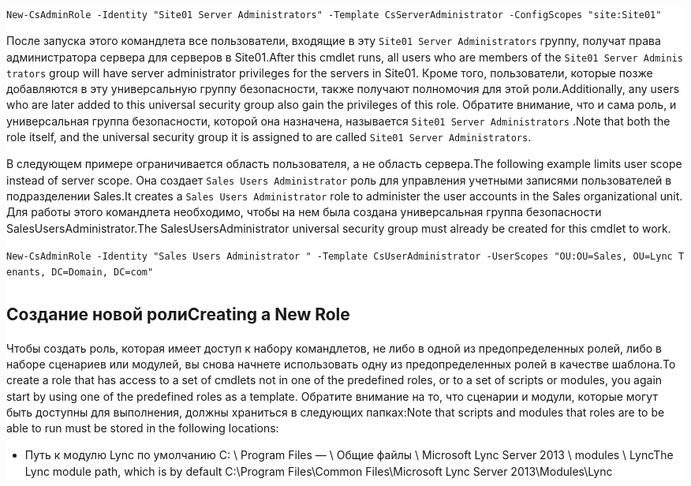     New-CsAdminRole -Identity "Site01 Server Administrators" -Template CsServerAdministrator -ConfigScopes "site:Site01"

<span data-ttu-id="cf0fe-188">После запуска этого командлета все пользователи, входящие в эту `Site01 Server Administrators` группу, получат права администратора сервера для серверов в Site01.</span><span class="sxs-lookup"><span data-stu-id="cf0fe-188">After this cmdlet runs, all users who are members of the `Site01 Server Administrators` group will have server administrator privileges for the servers in Site01.</span></span> <span data-ttu-id="cf0fe-189">Кроме того, пользователи, которые позже добавляются в эту универсальную группу безопасности, также получают полномочия для этой роли.</span><span class="sxs-lookup"><span data-stu-id="cf0fe-189">Additionally, any users who are later added to this universal security group also gain the privileges of this role.</span></span> <span data-ttu-id="cf0fe-190">Обратите внимание, что и сама роль, и универсальная группа безопасности, которой она назначена, называется `Site01 Server Administrators` .</span><span class="sxs-lookup"><span data-stu-id="cf0fe-190">Note that both the role itself, and the universal security group it is assigned to are called `Site01 Server Administrators`.</span></span>

<span data-ttu-id="cf0fe-191">В следующем примере ограничивается область пользователя, а не область сервера.</span><span class="sxs-lookup"><span data-stu-id="cf0fe-191">The following example limits user scope instead of server scope.</span></span> <span data-ttu-id="cf0fe-192">Она создает `Sales Users Administrator` роль для управления учетными записями пользователей в подразделении Sales.</span><span class="sxs-lookup"><span data-stu-id="cf0fe-192">It creates a `Sales Users Administrator` role to administer the user accounts in the Sales organizational unit.</span></span> <span data-ttu-id="cf0fe-193">Для работы этого командлета необходимо, чтобы на нем была создана универсальная группа безопасности SalesUsersAdministrator.</span><span class="sxs-lookup"><span data-stu-id="cf0fe-193">The SalesUsersAdministrator universal security group must already be created for this cmdlet to work.</span></span>

    New-CsAdminRole -Identity "Sales Users Administrator " -Template CsUserAdministrator -UserScopes "OU:OU=Sales, OU=Lync Tenants, DC=Domain, DC=com"

</div>

<div>

## <a name="creating-a-new-role"></a><span data-ttu-id="cf0fe-194">Создание новой роли</span><span class="sxs-lookup"><span data-stu-id="cf0fe-194">Creating a New Role</span></span>

<span data-ttu-id="cf0fe-195">Чтобы создать роль, которая имеет доступ к набору командлетов, не либо в одной из предопределенных ролей, либо в наборе сценариев или модулей, вы снова начнете использовать одну из предопределенных ролей в качестве шаблона.</span><span class="sxs-lookup"><span data-stu-id="cf0fe-195">To create a role that has access to a set of cmdlets not in one of the predefined roles, or to a set of scripts or modules, you again start by using one of the predefined roles as a template.</span></span> <span data-ttu-id="cf0fe-196">Обратите внимание на то, что сценарии и модули, которые могут быть доступны для выполнения, должны храниться в следующих папках:</span><span class="sxs-lookup"><span data-stu-id="cf0fe-196">Note that scripts and modules that roles are to be able to run must be stored in the following locations:</span></span>

  - <span data-ttu-id="cf0fe-197">Путь к модулю Lync по умолчанию C: \\ Program Files — \\ Общие файлы \\ Microsoft Lync Server 2013 \\ modules \\ Lync</span><span class="sxs-lookup"><span data-stu-id="cf0fe-197">The Lync module path, which is by default C:\\Program Files\\Common Files\\Microsoft Lync Server 2013\\Modules\\Lync</span></span>
